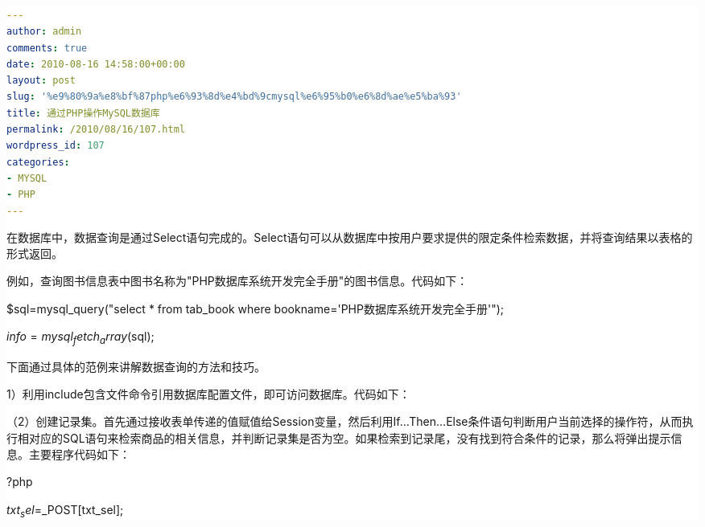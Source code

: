 ```yaml
---
author: admin
comments: true
date: 2010-08-16 14:58:00+00:00
layout: post
slug: '%e9%80%9a%e8%bf%87php%e6%93%8d%e4%bd%9cmysql%e6%95%b0%e6%8d%ae%e5%ba%93'
title: 通过PHP操作MySQL数据库
permalink: /2010/08/16/107.html
wordpress_id: 107
categories:
- MYSQL
- PHP
---
```





在数据库中，数据查询是通过Select语句完成的。Select语句可以从数据库中按用户要求提供的限定条件检索数据，并将查询结果以表格的形式返回。




例如，查询图书信息表中图书名称为"PHP数据库系统开发完全手册"的图书信息。代码如下：




$sql=mysql_query("select * from tab_book where bookname='PHP数据库系统开发完全手册'");




$info=mysql_fetch_array($sql);




下面通过具体的范例来讲解数据查询的方法和技巧。







1）利用include包含文件命令引用数据库配置文件，即可访问数据库。代码如下：




<?php include "conn/conn.php"; ?>




（2）创建记录集。首先通过接收表单传递的值赋值给Session变量，然后利用If…Then…Else条件语句判断用户当前选择的操作符，从而执行相对应的SQL语句来检索商品的相关信息，并判断记录集是否为空。如果检索到记录尾，没有找到符合条件的记录，那么将弹出提示信息。主要程序代码如下：




?php




$txt_sel=$_POST[txt_sel];

